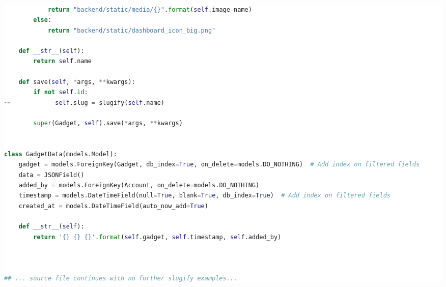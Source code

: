 ```python
            return "backend/static/media/{}".format(self.image_name)
        else:
            return "backend/static/dashboard_icon_big.png"

    def __str__(self):
        return self.name

    def save(self, *args, **kwargs):
        if not self.id:
~~            self.slug = slugify(self.name)

        super(Gadget, self).save(*args, **kwargs)


class GadgetData(models.Model):
    gadget = models.ForeignKey(Gadget, db_index=True, on_delete=models.DO_NOTHING)  # Add index on filtered fields
    data = JSONField()
    added_by = models.ForeignKey(Account, on_delete=models.DO_NOTHING)
    timestamp = models.DateTimeField(null=True, blank=True, db_index=True)  # Add index on filtered fields
    created_at = models.DateTimeField(auto_now_add=True)

    def __str__(self):
        return '{} {} {}'.format(self.gadget, self.timestamp, self.added_by)



## ... source file continues with no further slugify examples...

```

